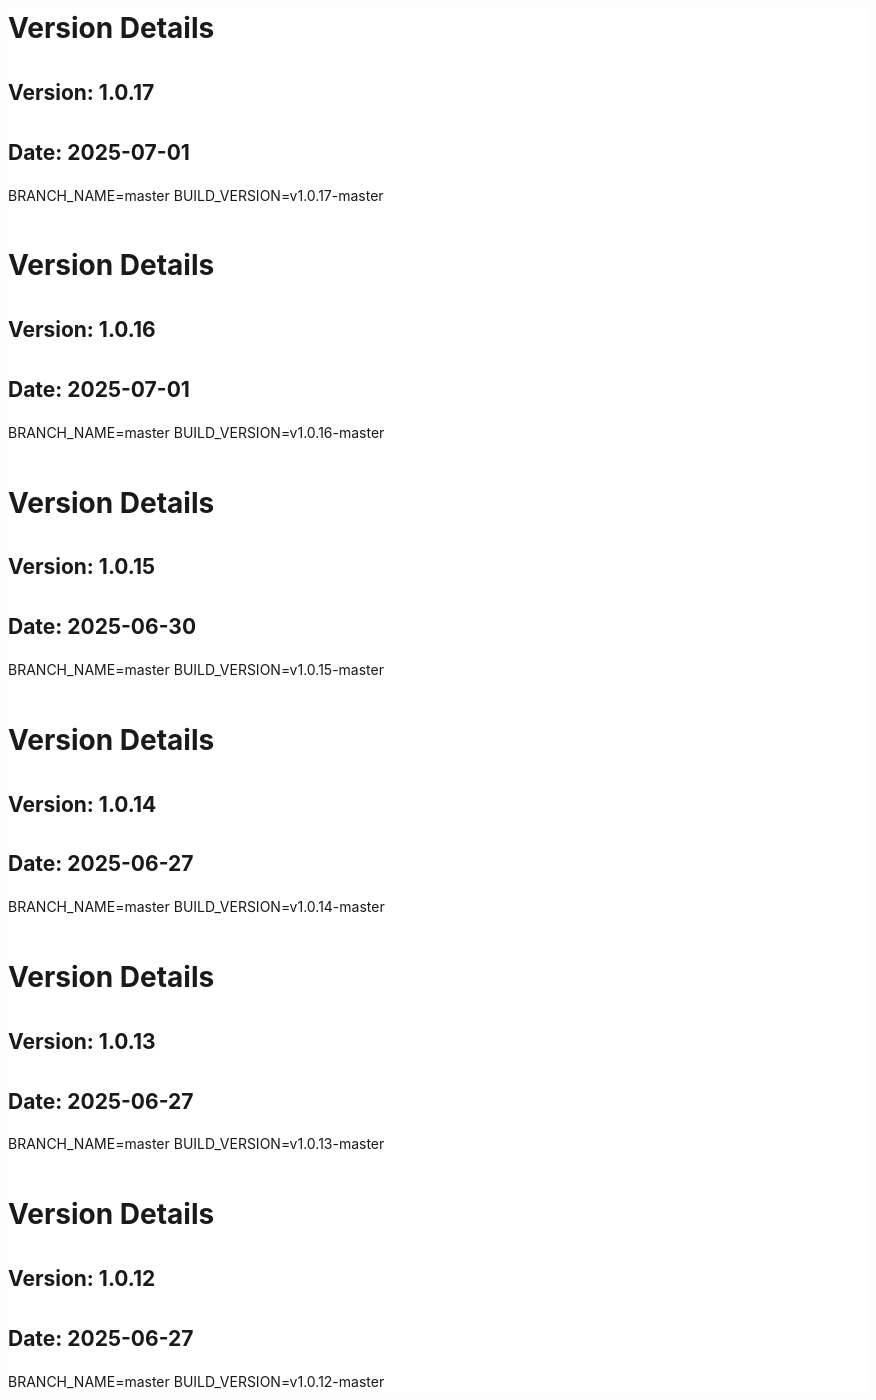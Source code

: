 # Version Details
## Version: 1.0.17
## Date: 2025-07-01
BRANCH_NAME=master
BUILD_VERSION=v1.0.17-master

# Version Details
## Version: 1.0.16
## Date: 2025-07-01
BRANCH_NAME=master
BUILD_VERSION=v1.0.16-master

# Version Details
## Version: 1.0.15
## Date: 2025-06-30
BRANCH_NAME=master
BUILD_VERSION=v1.0.15-master

# Version Details
## Version: 1.0.14
## Date: 2025-06-27
BRANCH_NAME=master
BUILD_VERSION=v1.0.14-master

# Version Details
## Version: 1.0.13
## Date: 2025-06-27
BRANCH_NAME=master
BUILD_VERSION=v1.0.13-master

# Version Details
## Version: 1.0.12
## Date: 2025-06-27
BRANCH_NAME=master
BUILD_VERSION=v1.0.12-master
